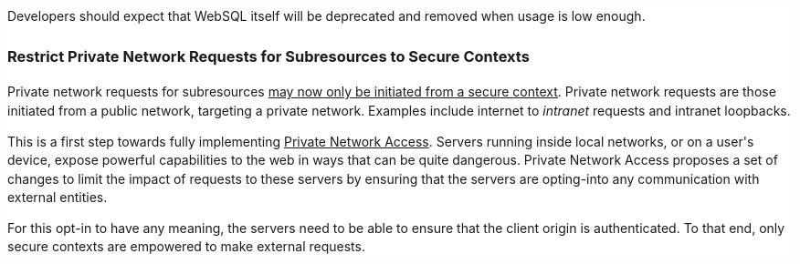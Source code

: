 Developers should expect that WebSQL itself will be deprecated and removed when usage is low enough.

### Restrict Private Network Requests for Subresources to Secure Contexts

Private network requests for subresources [may now only be initiated from a secure context](https://developer.chrome.com/blog/private-network-access-update/). Private network requests are those initiated from a public network, targeting a private network. Examples include internet to *intranet* requests and intranet loopbacks.

This is a first step towards fully implementing [Private Network Access](https://wicg.github.io/private-network-access/). Servers running inside local networks, or on a user's device, expose powerful capabilities to the web in ways that can be quite dangerous. Private Network Access proposes a set of changes to limit the impact of requests to these servers by ensuring that the servers are opting-into any communication with external entities.

For this opt-in to have any meaning, the servers need to be able to ensure that the client origin is authenticated. To that end, only secure contexts are empowered to make external requests.